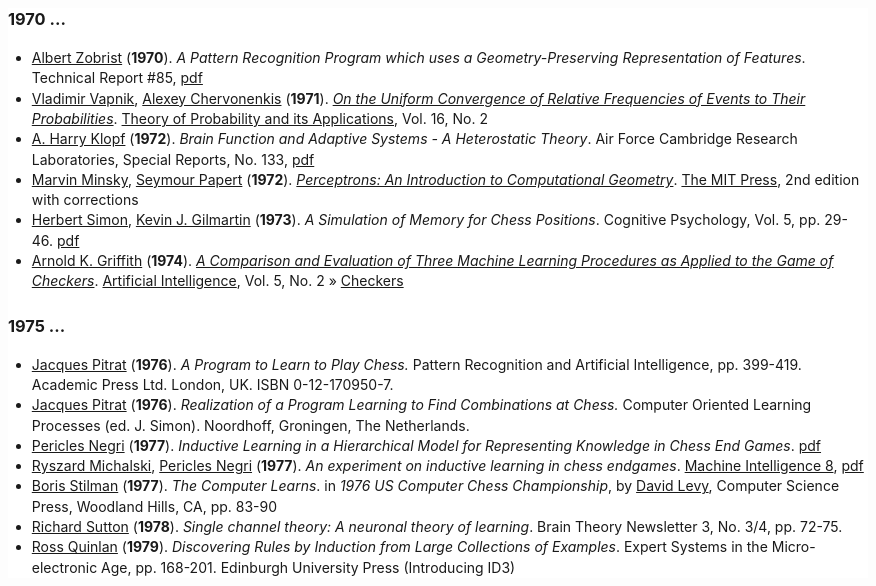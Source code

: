 
### 1970 ...


* [Albert Zobrist](Albert_Zobrist "Albert Zobrist") (**1970**). *A Pattern Recognition Program which uses a Geometry-Preserving Representation of Features*. Technical Report #85, [pdf](http://www.cs.wisc.edu/techreports/1970/TR85.pdf)
* [Vladimir Vapnik](Mathematician#VNVapnik "Mathematician"), [Alexey Chervonenkis](Mathematician#AChervonenkis "Mathematician") (**1971**). *[On the Uniform Convergence of Relative Frequencies of Events to Their Probabilities](http://epubs.siam.org/doi/abs/10.1137/1116025)*. [Theory of Probability and its Applications](https://en.wikipedia.org/wiki/Theory_of_Probability_and_Its_Applications), Vol. 16, No. 2
* [A. Harry Klopf](A._Harry_Klopf "A. Harry Klopf") (**1972**). *Brain Function and Adaptive Systems - A Heterostatic Theory*. Air Force Cambridge Research Laboratories, Special Reports, No. 133, [pdf](http://www.dtic.mil/dtic/tr/fulltext/u2/742259.pdf)
* [Marvin Minsky](Marvin_Minsky "Marvin Minsky"), [Seymour Papert](Mathematician#SPapert "Mathematician") (**1972**). *[Perceptrons: An Introduction to Computational Geometry](https://en.wikipedia.org/wiki/Perceptrons_%28book%29)*. [The MIT Press](https://en.wikipedia.org/wiki/MIT_Press), 2nd edition with corrections
* [Herbert Simon](Herbert_Simon "Herbert Simon"), [Kevin J. Gilmartin](Kevin_J._Gilmartin "Kevin J. Gilmartin") (**1973**). *A Simulation of Memory for Chess Positions*. Cognitive Psychology, Vol. 5, pp. 29-46. [pdf](http://www.cs.wright.edu/~snarayan/isis/pdf/group5one.pdf)
* [Arnold K. Griffith](Arnold_K._Griffith "Arnold K. Griffith") (**1974**). *[A Comparison and Evaluation of Three Machine Learning Procedures as Applied to the Game of Checkers](http://www.sciencedirect.com/science/article/pii/0004370274900277)*. [Artificial Intelligence](https://en.wikipedia.org/wiki/Artificial_Intelligence_%28journal%29), Vol. 5, No. 2 » [Checkers](Checkers "Checkers")


### 1975 ...


* [Jacques Pitrat](Jacques_Pitrat "Jacques Pitrat") (**1976**). *A Program to Learn to Play Chess.* Pattern Recognition and Artificial Intelligence, pp. 399-419. Academic Press Ltd. London, UK. ISBN 0-12-170950-7.
* [Jacques Pitrat](Jacques_Pitrat "Jacques Pitrat") (**1976**). *Realization of a Program Learning to Find Combinations at Chess.* Computer Oriented Learning Processes (ed. J. Simon). Noordhoff, Groningen, The Netherlands.
* [Pericles Negri](index.php?title=Pericles_Negri&action=edit&redlink=1 "Pericles Negri (page does not exist)") (**1977**). *Inductive Learning in a Hierarchical Model for Representing Knowledge in Chess End Games*. [pdf](http://www.mli.gmu.edu/papers/69-78/77-2.pdf)
* [Ryszard Michalski](Ryszard_Michalski "Ryszard Michalski"), [Pericles Negri](index.php?title=Pericles_Negri&action=edit&redlink=1 "Pericles Negri (page does not exist)") (**1977**). *An experiment on inductive learning in chess endgames*. [Machine Intelligence 8](https://www.doc.ic.ac.uk/~shm/MI/mi8.html), [pdf](http://www.mli.gmu.edu/papers/69-78/77-1.pdf)
* [Boris Stilman](Boris_Stilman "Boris Stilman") (**1977**). *The Computer Learns*. in *1976 US Computer Chess Championship*, by [David Levy](David_Levy "David Levy"), Computer Science Press, Woodland Hills, CA, pp. 83-90
* [Richard Sutton](Richard_Sutton "Richard Sutton") (**1978**). *Single channel theory: A neuronal theory of learning*. Brain Theory Newsletter 3, No. 3/4, pp. 72-75.
* [Ross Quinlan](Ross_Quinlan "Ross Quinlan") (**1979**). *Discovering Rules by Induction from Large Collections of Examples*. Expert Systems in the Micro-electronic Age, pp. 168-201. Edinburgh University Press (Introducing ID3)
